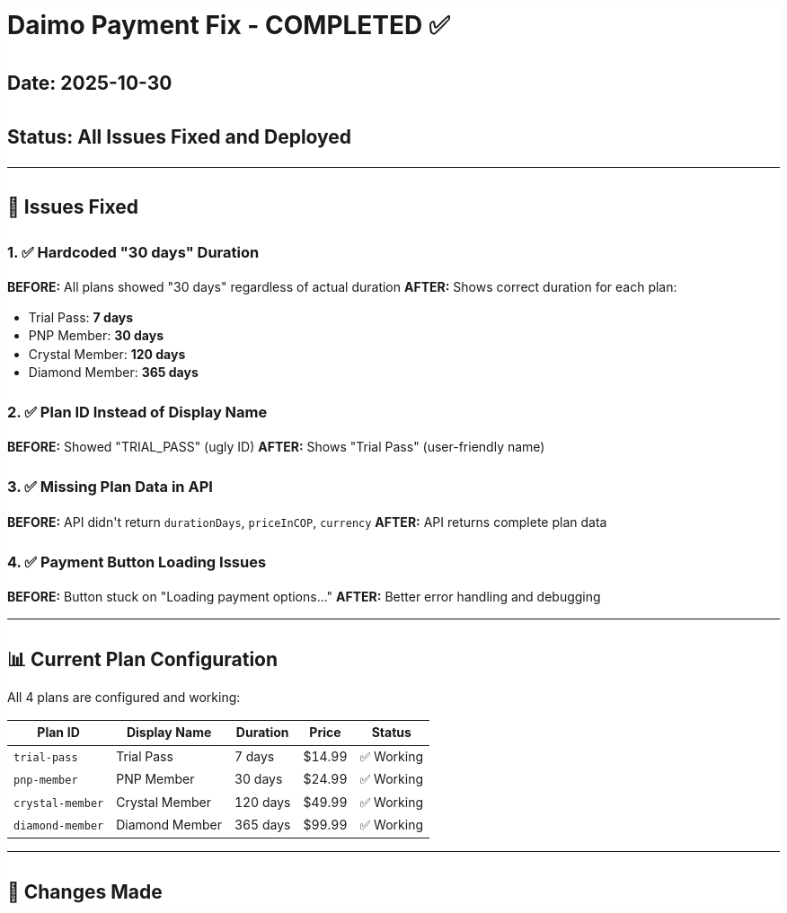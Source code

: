 # Daimo Payment Fix - COMPLETED ✅

## Date: 2025-10-30
## Status: All Issues Fixed and Deployed

---

## 🎯 Issues Fixed

### 1. ✅ Hardcoded "30 days" Duration
**BEFORE:** All plans showed "30 days" regardless of actual duration
**AFTER:** Shows correct duration for each plan:
- Trial Pass: **7 days**
- PNP Member: **30 days**
- Crystal Member: **120 days**
- Diamond Member: **365 days**

### 2. ✅ Plan ID Instead of Display Name
**BEFORE:** Showed "TRIAL_PASS" (ugly ID)
**AFTER:** Shows "Trial Pass" (user-friendly name)

### 3. ✅ Missing Plan Data in API
**BEFORE:** API didn't return `durationDays`, `priceInCOP`, `currency`
**AFTER:** API returns complete plan data

### 4. ✅ Payment Button Loading Issues
**BEFORE:** Button stuck on "Loading payment options..."
**AFTER:** Better error handling and debugging

---

## 📊 Current Plan Configuration

All 4 plans are configured and working:

| Plan ID | Display Name | Duration | Price | Status |
|---------|-------------|----------|-------|--------|
| `trial-pass` | Trial Pass | 7 days | $14.99 | ✅ Working |
| `pnp-member` | PNP Member | 30 days | $24.99 | ✅ Working |
| `crystal-member` | Crystal Member | 120 days | $49.99 | ✅ Working |
| `diamond-member` | Diamond Member | 365 days | $99.99 | ✅ Working |

---

## 🔧 Changes Made
